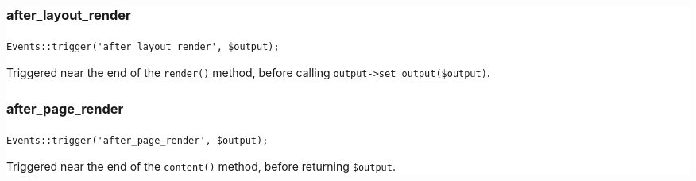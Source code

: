 ### after_layout_render

    Events::trigger('after_layout_render', $output);

Triggered near the end of the `render()` method, before calling `output->set_output($output)`.

### after_page_render

    Events::trigger('after_page_render', $output);

Triggered near the end of the `content()` method, before returning `$output`.
